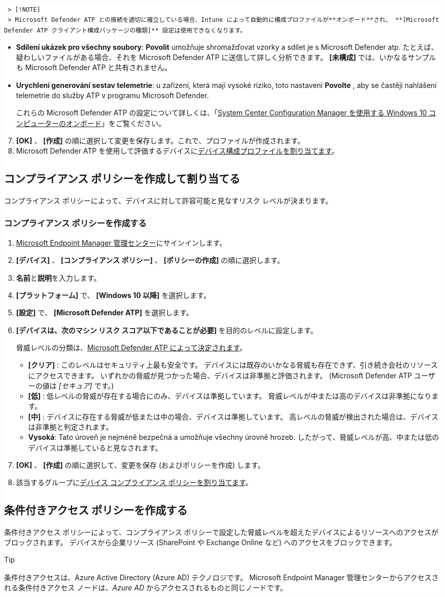      > [!NOTE]
     > Microsoft Defender ATP との接続を適切に確立している場合、Intune によって自動的に構成プロファイルが**オンボード**され、 **[Microsoft Defender ATP クライアント構成パッケージの種類]** 設定は使用できなくなります。
  
   - **Sdílení ukázek pro všechny soubory**: **Povolit** umožňuje shromažďovat vzorky a sdílet je s Microsoft Defender atp. たとえば、疑わしいファイルがある場合、それを Microsoft Defender ATP に送信して詳しく分析できます。 **[未構成]** では、いかなるサンプルも Microsoft Defender ATP と共有されません。
   - **Urychlení generování sestav telemetrie**: u zařízení, která mají vysoké riziko, toto nastavení **Povolte** , aby se častěji nahlášení telemetrie do služby ATP v programu Microsoft Defender.

     これらの Microsoft Defender ATP の設定について詳しくは、「[System Center Configuration Manager を使用する Windows 10 コンピューターのオンボード](https://docs.microsoft.com/windows/security/threat-protection/microsoft-defender-atp/configure-endpoints-sccm)」をご覧ください。

7. **[OK]** 、 **[作成]** の順に選択して変更を保存します。これで、プロファイルが作成されます。
8. Microsoft Defender ATP を使用して評価するデバイスに[デバイス構成プロファイルを割り当てます](../configuration/device-profile-assign.md)。

## <a name="create-and-assign-the-compliance-policy"></a>コンプライアンス ポリシーを作成して割り当てる

コンプライアンス ポリシーによって、デバイスに対して許容可能と見なすリスク レベルが決まります。

### <a name="create-the-compliance-policy"></a>コンプライアンス ポリシーを作成する

1. [Microsoft Endpoint Manager 管理センター](https://go.microsoft.com/fwlink/?linkid=2109431)にサインインします。
2. **[デバイス]** 、 **[コンプライアンス ポリシー]** 、 **[ポリシーの作成]** の順に選択します。
3. **名前**と**説明**を入力します。
4. **[プラットフォーム]** で、 **[Windows 10 以降]** を選択します。
5. **[設定]** で、 **[Microsoft Defender ATP]** を選択します。
6. **[デバイスは、次のマシン リスク スコア以下であることが必要]** を目的のレベルに設定します。

   脅威レベルの分類は、[Microsoft Defender ATP によって決定されます](https://docs.microsoft.com/windows/security/threat-protection/microsoft-defender-atp/alerts-queue)。

   - **[クリア]** : このレベルはセキュリティ上最も安全です。 デバイスには既存のいかなる脅威も存在できず、引き続き会社のリソースにアクセスできます。 いずれかの脅威が見つかった場合、デバイスは非準拠と評価されます。 (Microsoft Defender ATP ユーザーの値は *[セキュア]* です。)
   - **[低]** : 低レベルの脅威が存在する場合にのみ、デバイスは準拠しています。 脅威レベルが中または高のデバイスは非準拠になります。
   - **[中]** : デバイスに存在する脅威が低または中の場合、デバイスは準拠しています。 高レベルの脅威が検出された場合は、デバイスは非準拠と判定されます。
   - **Vysoká**: Tato úroveň je nejméně bezpečná a umožňuje všechny úrovně hrozeb. したがって、脅威レベルが高、中または低のデバイスは準拠していると見なされます。

7. **[OK]** 、 **[作成]** の順に選択して、変更を保存 (およびポリシーを作成) します。
8. 該当するグループに[デバイス コンプライアンス ポリシーを割り当てます](create-compliance-policy.md#assign-the-policy)。

## <a name="create-a-conditional-access-policy"></a>条件付きアクセス ポリシーを作成する

条件付きアクセス ポリシーによって、コンプライアンス ポリシーで設定した脅威レベルを超えたデバイスによるリソースへのアクセスがブロックされます。 デバイスから企業リソース (SharePoint や Exchange Online など) へのアクセスをブロックできます。

> [!TIP]
> 条件付きアクセスは、Azure Active Directory (Azure AD) テクノロジです。 Microsoft Endpoint Manager 管理センターからアクセスされる条件付きアクセス ノードは、*Azure AD* からアクセスされるものと同じノードです。
